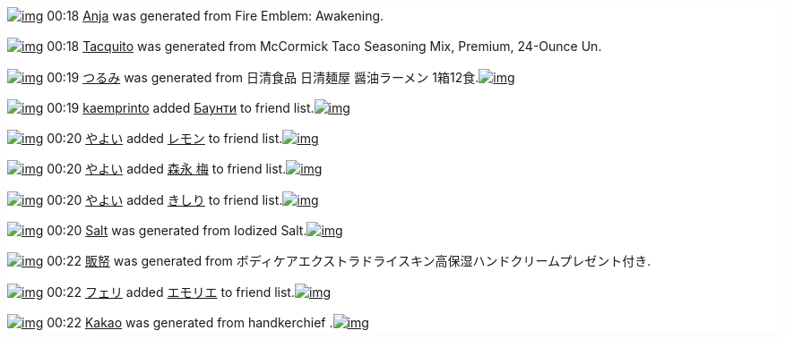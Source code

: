 [![img](http://img824.imageshack.us/img824/4459/ax4y.png)](http://www.barcodekanojo.com/kanojo/2715365/Anja) 00:18 [Anja](http://www.barcodekanojo.com/kanojo/2715365/Anja) was generated from Fire Emblem: Awakening.

[![img](http://img163.imageshack.us/img163/285/0wzk.png)](http://www.barcodekanojo.com/kanojo/2715366/Tacquito) 00:18 [Tacquito](http://www.barcodekanojo.com/kanojo/2715366/Tacquito) was generated from McCormick Taco Seasoning Mix, Premium, 24-Ounce Un.

[![img](http://img823.imageshack.us/img823/2666/3zoc.png)](http://www.barcodekanojo.com/kanojo/2715367/%E3%81%A4%E3%82%8B%E3%81%BF) 00:19 [つるみ](http://www.barcodekanojo.com/kanojo/2715367/%E3%81%A4%E3%82%8B%E3%81%BF) was generated from 日清食品 日清麺屋 醤油ラーメン 1箱12食.[![img](http://img855.imageshack.us/img855/8568/e3v1.jpg)](http://www.barcodekanojo.com/product_images/barcode/5244850/1388330306/%E6%97%A5%E6%B8%85%E9%A3%9F%E5%93%81%20%E6%97%A5%E6%B8%85%E9%BA%BA%E5%B1%8B%20%E9%86%A4%E6%B2%B9%E3%83%A9%E3%83%BC%E3%83%A1%E3%83%B3%201%E7%AE%B112%E9%A3%9F.jpg) 

[![img](http://img841.imageshack.us/img841/2729/qscp.jpg)](http://www.barcodekanojo.com/user/428595/kaemprinto) 00:19 [kaemprinto](http://www.barcodekanojo.com/user/428595/kaemprinto) added [Баунти](http://www.barcodekanojo.com/kanojo/2049380/%D0%91%D0%B0%D1%83%D0%BD%D1%82%D0%B8) to friend list.[![img](http://img20.imageshack.us/img20/3108/uegl.png)](http://www.barcodekanojo.com/kanojo/2049380/%D0%91%D0%B0%D1%83%D0%BD%D1%82%D0%B8) 

[![img](http://img713.imageshack.us/img713/8636/cvlw.jpg)](http://www.barcodekanojo.com/user/285226/%E3%82%84%E3%82%88%E3%81%84) 00:20 [やよい](http://www.barcodekanojo.com/user/285226/%E3%82%84%E3%82%88%E3%81%84) added [レモン](http://www.barcodekanojo.com/kanojo/2283875/%E3%83%AC%E3%83%A2%E3%83%B3) to friend list.[![img](http://img827.imageshack.us/img827/9742/alif.png)](http://www.barcodekanojo.com/kanojo/2283875/%E3%83%AC%E3%83%A2%E3%83%B3) 

[![img](http://img713.imageshack.us/img713/8636/cvlw.jpg)](http://www.barcodekanojo.com/user/285226/%E3%82%84%E3%82%88%E3%81%84) 00:20 [やよい](http://www.barcodekanojo.com/user/285226/%E3%82%84%E3%82%88%E3%81%84) added [森永 梅](http://www.barcodekanojo.com/kanojo/2673681/%E6%A3%AE%E6%B0%B8%20%E6%A2%85) to friend list.[![img](http://img853.imageshack.us/img853/9759/dvjq.png)](http://www.barcodekanojo.com/kanojo/2673681/%E6%A3%AE%E6%B0%B8%20%E6%A2%85) 

[![img](http://img713.imageshack.us/img713/8636/cvlw.jpg)](http://www.barcodekanojo.com/user/285226/%E3%82%84%E3%82%88%E3%81%84) 00:20 [やよい](http://www.barcodekanojo.com/user/285226/%E3%82%84%E3%82%88%E3%81%84) added [きしり](http://www.barcodekanojo.com/kanojo/19889/%E3%81%8D%E3%81%97%E3%82%8A) to friend list.[![img](http://img46.imageshack.us/img46/9909/zj10.png)](http://www.barcodekanojo.com/kanojo/19889/%E3%81%8D%E3%81%97%E3%82%8A) 

[![img](http://img827.imageshack.us/img827/7120/q498.png)](http://www.barcodekanojo.com/kanojo/2715368/Salt) 00:20 [Salt](http://www.barcodekanojo.com/kanojo/2715368/Salt) was generated from Iodized Salt.[![img](http://img46.imageshack.us/img46/5175/naic.jpg)](http://www.barcodekanojo.com/product_images/barcode/5244855/1388330424/Iodized%20Salt.jpg) 

[![img](http://img268.imageshack.us/img268/4255/ahqu.png)](http://www.barcodekanojo.com/kanojo/2715370/%E8%B2%A9%E5%B8%91) 00:22 [販帑](http://www.barcodekanojo.com/kanojo/2715370/%E8%B2%A9%E5%B8%91) was generated from ボディケアエクストラドライスキン高保湿ハンドクリームプレゼント付き.

[![img](http://img13.imageshack.us/img13/521/b9z7.jpg)](http://www.barcodekanojo.com/user/12204/%E3%83%95%E3%82%A7%E3%83%AA) 00:22 [フェリ](http://www.barcodekanojo.com/user/12204/%E3%83%95%E3%82%A7%E3%83%AA) added [エモリエ](http://www.barcodekanojo.com/kanojo/8118/%E3%82%A8%E3%83%A2%E3%83%AA%E3%82%A8) to friend list.[![img](http://img577.imageshack.us/img577/8600/qigf.png)](http://www.barcodekanojo.com/kanojo/8118/%E3%82%A8%E3%83%A2%E3%83%AA%E3%82%A8) 

[![img](http://i.imgur.com/WR0naKP.jpg)](http://www.barcodekanojo.com/kanojo/2715371/Kakao) 00:22 [Kakao](http://www.barcodekanojo.com/kanojo/2715371/Kakao) was generated from handkerchief .[![img](http://img138.imageshack.us/img138/5109/1zqn.jpg)](http://www.barcodekanojo.com/product_images/barcode/5244859/1388330512/50x50xhandkerchief,P20.jpg,qw=88,ah=88.pagespeed.ic.NFHXmZ2mtO.jpg) 
